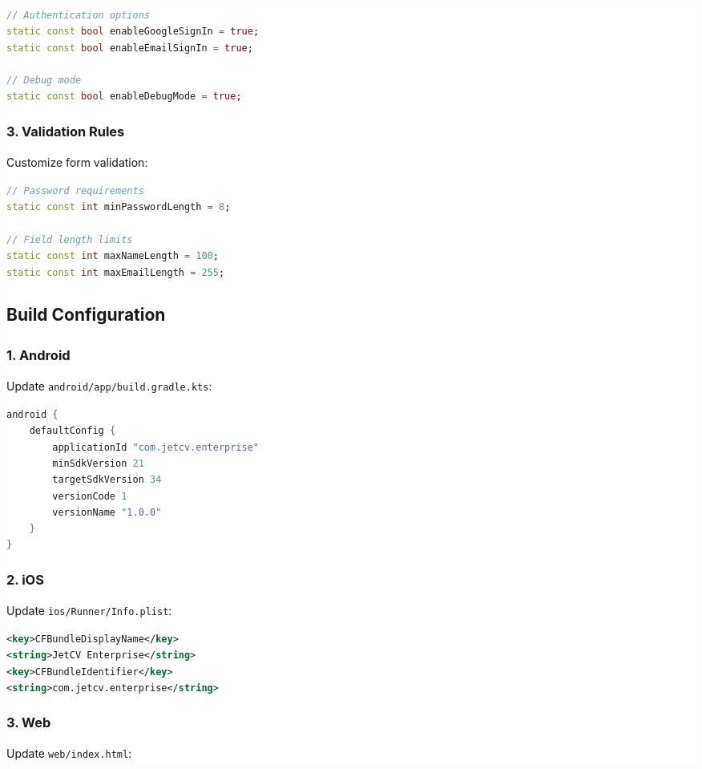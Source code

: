 ```dart
// Authentication options
static const bool enableGoogleSignIn = true;
static const bool enableEmailSignIn = true;

// Debug mode
static const bool enableDebugMode = true;
```

### 3. Validation Rules

Customize form validation:

```dart
// Password requirements
static const int minPasswordLength = 8;

// Field length limits
static const int maxNameLength = 100;
static const int maxEmailLength = 255;
```

## Build Configuration

### 1. Android

Update `android/app/build.gradle.kts`:

```kotlin
android {
    defaultConfig {
        applicationId "com.jetcv.enterprise"
        minSdkVersion 21
        targetSdkVersion 34
        versionCode 1
        versionName "1.0.0"
    }
}
```

### 2. iOS

Update `ios/Runner/Info.plist`:

```xml
<key>CFBundleDisplayName</key>
<string>JetCV Enterprise</string>
<key>CFBundleIdentifier</key>
<string>com.jetcv.enterprise</string>
```

### 3. Web

Update `web/index.html`:
